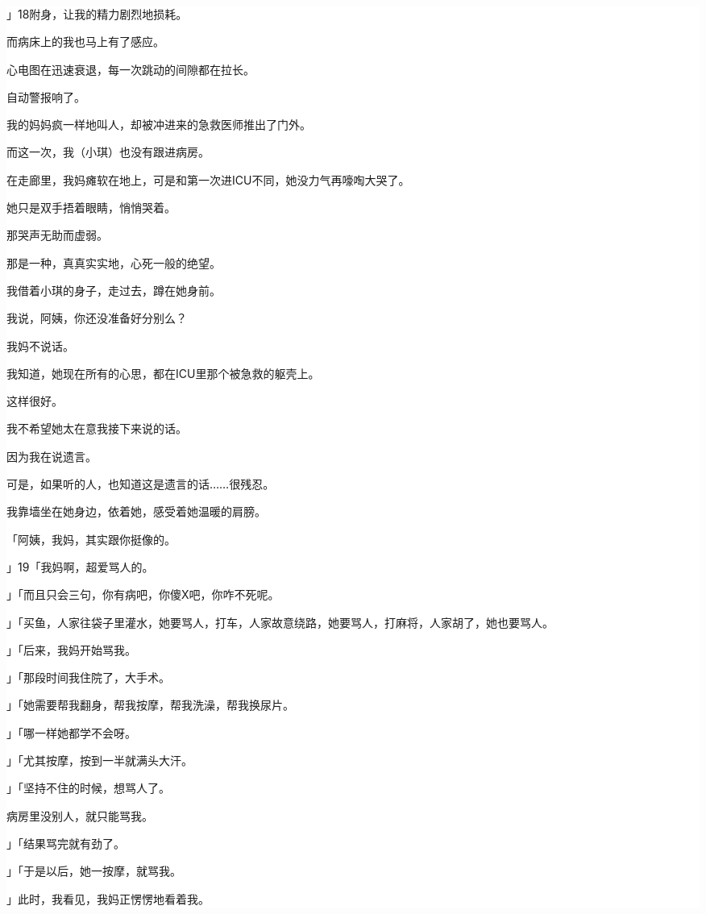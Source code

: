 」18附身，让我的精力剧烈地损耗。

而病床上的我也马上有了感应。

心电图在迅速衰退，每一次跳动的间隙都在拉长。

自动警报响了。

我的妈妈疯一样地叫人，却被冲进来的急救医师推出了门外。

而这一次，我（小琪）也没有跟进病房。

在走廊里，我妈瘫软在地上，可是和第一次进ICU不同，她没力气再嚎啕大哭了。

她只是双手捂着眼睛，悄悄哭着。

那哭声无助而虚弱。

那是一种，真真实实地，心死一般的绝望。

我借着小琪的身子，走过去，蹲在她身前。

我说，阿姨，你还没准备好分别么？

我妈不说话。

我知道，她现在所有的心思，都在ICU里那个被急救的躯壳上。

这样很好。

我不希望她太在意我接下来说的话。

因为我在说遗言。

可是，如果听的人，也知道这是遗言的话……很残忍。

我靠墙坐在她身边，依着她，感受着她温暖的肩膀。

「阿姨，我妈，其实跟你挺像的。

」19「我妈啊，超爱骂人的。

」「而且只会三句，你有病吧，你傻X吧，你咋不死呢。

」「买鱼，人家往袋子里灌水，她要骂人，打车，人家故意绕路，她要骂人，打麻将，人家胡了，她也要骂人。

」「后来，我妈开始骂我。

」「那段时间我住院了，大手术。

」「她需要帮我翻身，帮我按摩，帮我洗澡，帮我换尿片。

」「哪一样她都学不会呀。

」「尤其按摩，按到一半就满头大汗。

」「坚持不住的时候，想骂人了。

病房里没别人，就只能骂我。

」「结果骂完就有劲了。

」「于是以后，她一按摩，就骂我。

」此时，我看见，我妈正愣愣地看着我。
